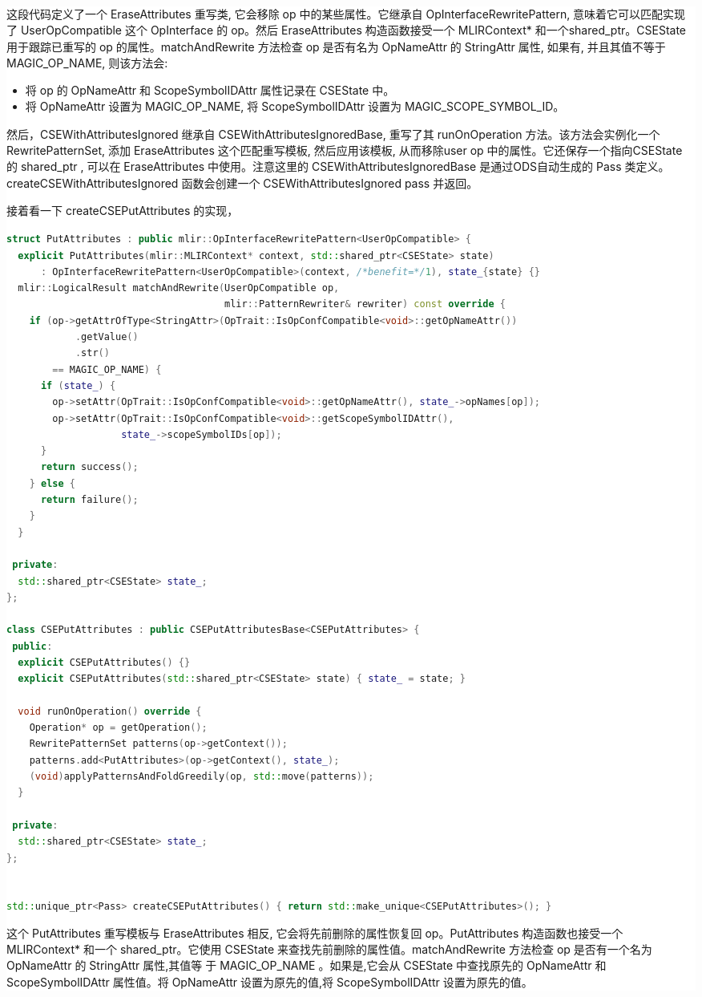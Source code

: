 这段代码定义了一个 EraseAttributes 重写类, 它会移除 op 中的某些属性。它继承自 OpInterfaceRewritePattern, 意味着它可以匹配实现了 UserOpCompatible 这个 OpInterface 的 op。然后 EraseAttributes 构造函数接受一个 MLIRContext* 和一个shared_ptr<CSEState>。CSEState 用于跟踪已重写的 op 的属性。matchAndRewrite 方法检查 op 是否有名为 OpNameAttr 的 StringAttr 属性, 如果有, 并且其值不等于 MAGIC_OP_NAME, 则该方法会:

- 将 op 的 OpNameAttr 和 ScopeSymbolIDAttr 属性记录在 CSEState 中。
- 将 OpNameAttr 设置为 MAGIC_OP_NAME, 将 ScopeSymbolIDAttr 设置为 MAGIC_SCOPE_SYMBOL_ID。

然后，CSEWithAttributesIgnored 继承自 CSEWithAttributesIgnoredBase,  重写了其 runOnOperation 方法。该方法会实例化一个 RewritePatternSet, 添加 EraseAttributes 这个匹配重写模板, 然后应用该模板, 从而移除user op 中的属性。它还保存一个指向CSEState 的 shared_ptr , 可以在 EraseAttributes 中使用。注意这里的 CSEWithAttributesIgnoredBase 是通过ODS自动生成的 Pass 类定义。createCSEWithAttributesIgnored 函数会创建一个 CSEWithAttributesIgnored pass 并返回。

接着看一下 createCSEPutAttributes 的实现，

```cpp
struct PutAttributes : public mlir::OpInterfaceRewritePattern<UserOpCompatible> {
  explicit PutAttributes(mlir::MLIRContext* context, std::shared_ptr<CSEState> state)
      : OpInterfaceRewritePattern<UserOpCompatible>(context, /*benefit=*/1), state_{state} {}
  mlir::LogicalResult matchAndRewrite(UserOpCompatible op,
                                      mlir::PatternRewriter& rewriter) const override {
    if (op->getAttrOfType<StringAttr>(OpTrait::IsOpConfCompatible<void>::getOpNameAttr())
            .getValue()
            .str()
        == MAGIC_OP_NAME) {
      if (state_) {
        op->setAttr(OpTrait::IsOpConfCompatible<void>::getOpNameAttr(), state_->opNames[op]);
        op->setAttr(OpTrait::IsOpConfCompatible<void>::getScopeSymbolIDAttr(),
                    state_->scopeSymbolIDs[op]);
      }
      return success();
    } else {
      return failure();
    }
  }

 private:
  std::shared_ptr<CSEState> state_;
};

class CSEPutAttributes : public CSEPutAttributesBase<CSEPutAttributes> {
 public:
  explicit CSEPutAttributes() {}
  explicit CSEPutAttributes(std::shared_ptr<CSEState> state) { state_ = state; }

  void runOnOperation() override {
    Operation* op = getOperation();
    RewritePatternSet patterns(op->getContext());
    patterns.add<PutAttributes>(op->getContext(), state_);
    (void)applyPatternsAndFoldGreedily(op, std::move(patterns));
  }

 private:
  std::shared_ptr<CSEState> state_;
};


std::unique_ptr<Pass> createCSEPutAttributes() { return std::make_unique<CSEPutAttributes>(); }
```
这个 PutAttributes 重写模板与 EraseAttributes 相反, 它会将先前删除的属性恢复回 op。PutAttributes 构造函数也接受一个 MLIRContext* 和一个 shared_ptr<CSEState>。它使用 CSEState 来查找先前删除的属性值。matchAndRewrite 方法检查 op 是否有一个名为 OpNameAttr 的 StringAttr 属性,其值等 于 MAGIC_OP_NAME 。如果是,它会从 CSEState 中查找原先的 OpNameAttr 和 ScopeSymbolIDAttr 属性值。将 OpNameAttr 设置为原先的值,将 ScopeSymbolIDAttr 设置为原先的值。
